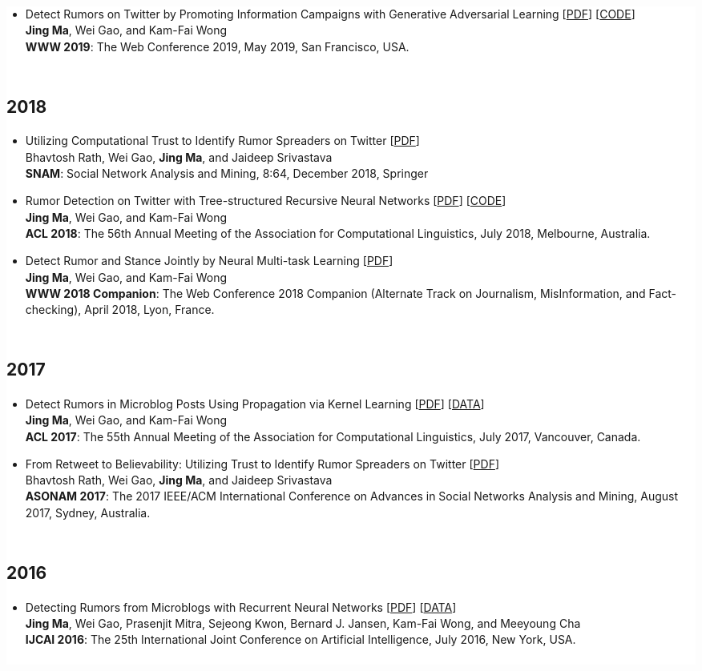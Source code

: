 * Detect Rumors on Twitter by Promoting Information Campaigns with Generative Adversarial Learning \[[PDF](https://majingcuhk.github.io/references/WWW-2019.pdf)\] \[[CODE](https://github.com/majingCUHK/Rumor_GAN)\]       
**Jing Ma**, Wei Gao, and Kam-Fai Wong    
**WWW 2019**: The Web Conference 2019, May 2019, San Francisco, USA.     
&emsp;

## 2018
* Utilizing Computational Trust to Identify Rumor Spreaders on Twitter \[[PDF](https://ink.library.smu.edu.sg/cgi/viewcontent.cgi?article=5549&context=sis_research)\]       
Bhavtosh Rath, Wei Gao, **Jing Ma**, and Jaideep Srivastava    
**SNAM**: Social Network Analysis and Mining, 8:64, December 2018, Springer     

* Rumor Detection on Twitter with Tree-structured Recursive Neural Networks \[[PDF](https://majingcuhk.github.io/references/ACL-2018.pdf)\] \[[CODE](https://github.com/majingCUHK/Rumor_RvNN)\]       
**Jing Ma**, Wei Gao, and Kam-Fai Wong    
**ACL 2018**: The 56th Annual Meeting of the Association for Computational Linguistics, July 2018, Melbourne, Australia.     

* Detect Rumor and Stance Jointly by Neural Multi-task Learning \[[PDF](https://majingcuhk.github.io/references/WWW-2018.pdf)\]       
**Jing Ma**, Wei Gao, and Kam-Fai Wong    
**WWW 2018 Companion**: The Web Conference 2018 Companion (Alternate Track on Journalism, MisInformation, and Fact-checking), April 2018, Lyon, France.  
&emsp;

## 2017 
* Detect Rumors in Microblog Posts Using Propagation via Kernel Learning \[[PDF](https://majingcuhk.github.io/references/ACL-2017.pdf)\] \[[DATA](https://www.dropbox.com/s/blkchnv7ojr1ai5/rumdetect2017.zip?dl=0)\]        
**Jing Ma**, Wei Gao, and Kam-Fai Wong    
**ACL 2017**: The 55th Annual Meeting of the Association for Computational Linguistics, July 2017, Vancouver, Canada.     

* From Retweet to Believability: Utilizing Trust to Identify Rumor Spreaders on Twitter \[[PDF](https://majingcuhk.github.io/references/ASONAM-2017.pdf)\]       
Bhavtosh Rath, Wei Gao, **Jing Ma**, and Jaideep Srivastava        
**ASONAM 2017**: The 2017 IEEE/ACM International Conference on Advances in Social Networks Analysis and Mining, August 2017, Sydney, Australia.     
&emsp;

## 2016
* Detecting Rumors from Microblogs with Recurrent Neural Networks \[[PDF](https://majingcuhk.github.io/references/IJCAI-2016.pdf)\] \[[DATA](https://www.dropbox.com/s/46r50ctrfa0ur1o/rumdect.zip?dl=0)\]       
**Jing Ma**, Wei Gao, Prasenjit Mitra, Sejeong Kwon, Bernard J. Jansen, Kam-Fai Wong, and Meeyoung Cha    
**IJCAI 2016**: The 25th International Joint Conference on Artificial Intelligence, July 2016, New York, USA.     
&emsp;
